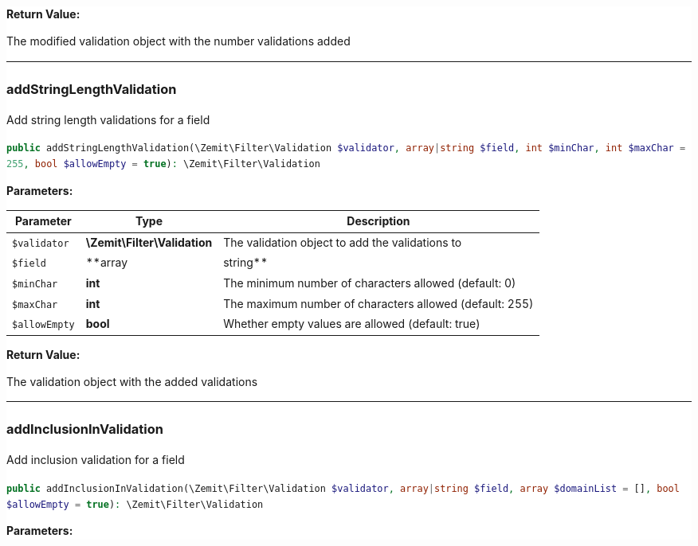 
**Return Value:**

The modified validation object with the number validations added




***

### addStringLengthValidation

Add string length validations for a field

```php
public addStringLengthValidation(\Zemit\Filter\Validation $validator, array|string $field, int $minChar, int $maxChar = 255, bool $allowEmpty = true): \Zemit\Filter\Validation
```








**Parameters:**

| Parameter | Type | Description |
|-----------|------|-------------|
| `$validator` | **\Zemit\Filter\Validation** | The validation object to add the validations to |
| `$field` | **array|string** | The name of the field to be validated |
| `$minChar` | **int** | The minimum number of characters allowed (default: 0) |
| `$maxChar` | **int** | The maximum number of characters allowed (default: 255) |
| `$allowEmpty` | **bool** | Whether empty values are allowed (default: true) |


**Return Value:**

The validation object with the added validations




***

### addInclusionInValidation

Add inclusion validation for a field

```php
public addInclusionInValidation(\Zemit\Filter\Validation $validator, array|string $field, array $domainList = [], bool $allowEmpty = true): \Zemit\Filter\Validation
```








**Parameters:**
